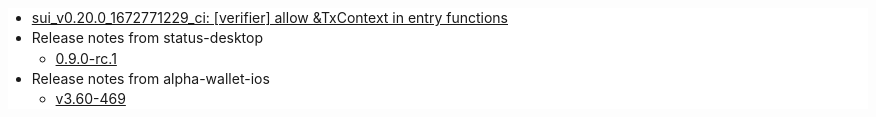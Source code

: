   - [sui_v0.20.0_1672771229_ci: [verifier] allow &TxContext in entry functions](https://github.com/MystenLabs/sui/releases/tag/sui_v0.20.0_1672771229_ci)
- Release notes from status-desktop
  - [0.9.0-rc.1](https://github.com/status-im/status-desktop/releases/tag/0.9.0-rc.1)
- Release notes from alpha-wallet-ios
  - [v3.60-469](https://github.com/AlphaWallet/alpha-wallet-ios/releases/tag/v3.60-469)
